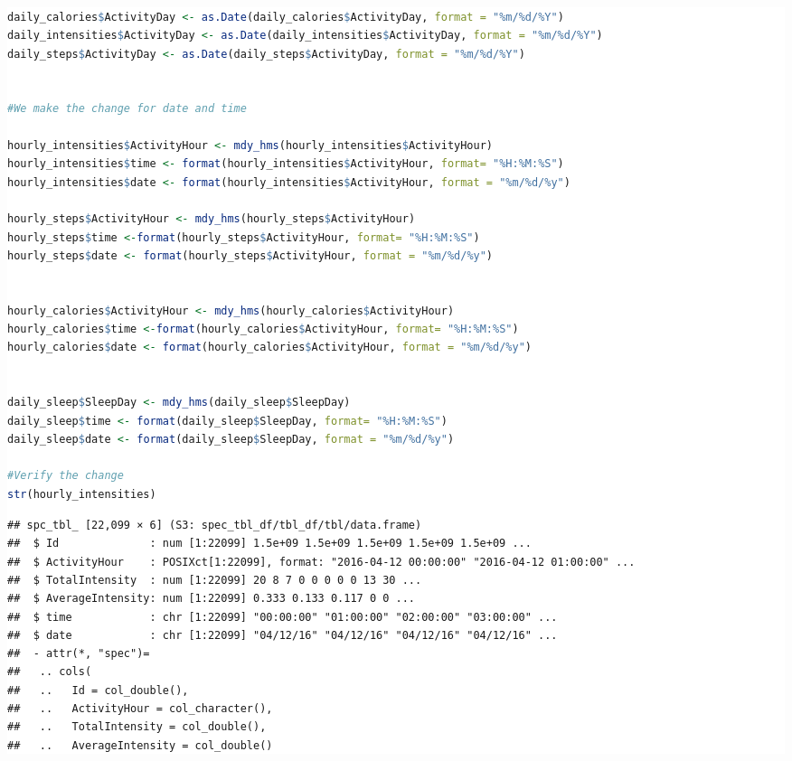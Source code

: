 ``` r
daily_calories$ActivityDay <- as.Date(daily_calories$ActivityDay, format = "%m/%d/%Y")
daily_intensities$ActivityDay <- as.Date(daily_intensities$ActivityDay, format = "%m/%d/%Y")
daily_steps$ActivityDay <- as.Date(daily_steps$ActivityDay, format = "%m/%d/%Y")


#We make the change for date and time

hourly_intensities$ActivityHour <- mdy_hms(hourly_intensities$ActivityHour)
hourly_intensities$time <- format(hourly_intensities$ActivityHour, format= "%H:%M:%S")
hourly_intensities$date <- format(hourly_intensities$ActivityHour, format = "%m/%d/%y")

hourly_steps$ActivityHour <- mdy_hms(hourly_steps$ActivityHour)
hourly_steps$time <-format(hourly_steps$ActivityHour, format= "%H:%M:%S")
hourly_steps$date <- format(hourly_steps$ActivityHour, format = "%m/%d/%y")


hourly_calories$ActivityHour <- mdy_hms(hourly_calories$ActivityHour)
hourly_calories$time <-format(hourly_calories$ActivityHour, format= "%H:%M:%S")
hourly_calories$date <- format(hourly_calories$ActivityHour, format = "%m/%d/%y")


daily_sleep$SleepDay <- mdy_hms(daily_sleep$SleepDay)
daily_sleep$time <- format(daily_sleep$SleepDay, format= "%H:%M:%S")
daily_sleep$date <- format(daily_sleep$SleepDay, format = "%m/%d/%y")

#Verify the change
str(hourly_intensities)
```

    ## spc_tbl_ [22,099 × 6] (S3: spec_tbl_df/tbl_df/tbl/data.frame)
    ##  $ Id              : num [1:22099] 1.5e+09 1.5e+09 1.5e+09 1.5e+09 1.5e+09 ...
    ##  $ ActivityHour    : POSIXct[1:22099], format: "2016-04-12 00:00:00" "2016-04-12 01:00:00" ...
    ##  $ TotalIntensity  : num [1:22099] 20 8 7 0 0 0 0 0 13 30 ...
    ##  $ AverageIntensity: num [1:22099] 0.333 0.133 0.117 0 0 ...
    ##  $ time            : chr [1:22099] "00:00:00" "01:00:00" "02:00:00" "03:00:00" ...
    ##  $ date            : chr [1:22099] "04/12/16" "04/12/16" "04/12/16" "04/12/16" ...
    ##  - attr(*, "spec")=
    ##   .. cols(
    ##   ..   Id = col_double(),
    ##   ..   ActivityHour = col_character(),
    ##   ..   TotalIntensity = col_double(),
    ##   ..   AverageIntensity = col_double()